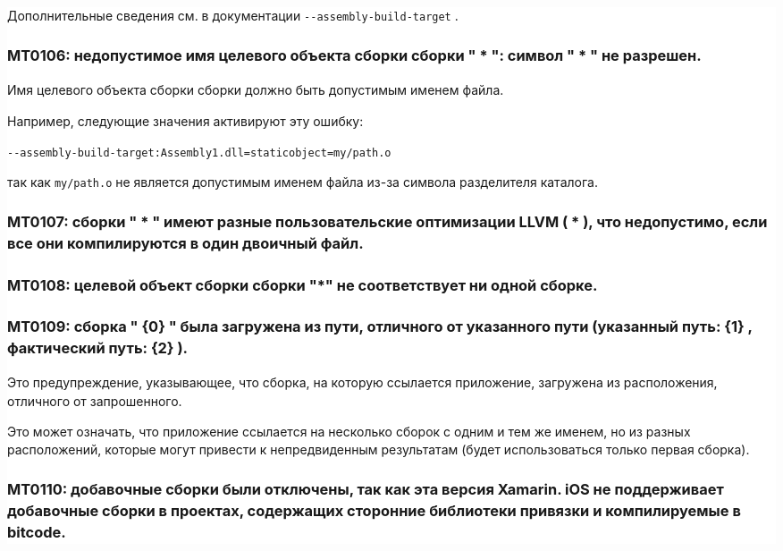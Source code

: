 Дополнительные сведения см. в документации `--assembly-build-target` .

<a name="MT0106"></a>

### <a name="mt0106-the-assembly-build-target-name--is-invalid-the-character--is-not-allowed"></a>MT0106: недопустимое имя целевого объекта сборки сборки " \* ": символ " \* " не разрешен.

Имя целевого объекта сборки сборки должно быть допустимым именем файла.

Например, следующие значения активируют эту ошибку:

```
--assembly-build-target:Assembly1.dll=staticobject=my/path.o
```

так как `my/path.o` не является допустимым именем файла из-за символа разделителя каталога.

<a name="MT0107"></a>

### <a name="mt0107-the-assemblies--have-different-custom-llvm-optimizations--which-is-not-allowed-when-they-are-all-compiled-to-a-single-binary"></a>MT0107: сборки " \* " имеют разные пользовательские оптимизации LLVM ( \* ), что недопустимо, если все они компилируются в один двоичный файл.

<a name="MT0108"></a>

### <a name="mt0108-the-assembly-build-target--did-not-match-any-assemblies"></a>MT0108: целевой объект сборки сборки "*" не соответствует ни одной сборке.

<a name="MT0109"></a>

### <a name="mt0109-the-assembly-0-was-loaded-from-a-different-path-than-the-provided-path-provided-path-1-actual-path-2"></a>MT0109: сборка " {0} " была загружена из пути, отличного от указанного пути (указанный путь: {1} , фактический путь: {2} ).

Это предупреждение, указывающее, что сборка, на которую ссылается приложение, загружена из расположения, отличного от запрошенного.

Это может означать, что приложение ссылается на несколько сборок с одним и тем же именем, но из разных расположений, которые могут привести к непредвиденным результатам (будет использоваться только первая сборка).

<a name="MT0110"></a>

### <a name="mt0110-incremental-builds-have-been-disabled-because-this-version-of-xamarinios-does-not-support-incremental-builds-in-projects-that-include-third-party-binding-libraries-and-that-compiles-to-bitcode"></a>MT0110: добавочные сборки были отключены, так как эта версия Xamarin. iOS не поддерживает добавочные сборки в проектах, содержащих сторонние библиотеки привязки и компилируемые в bitcode.
